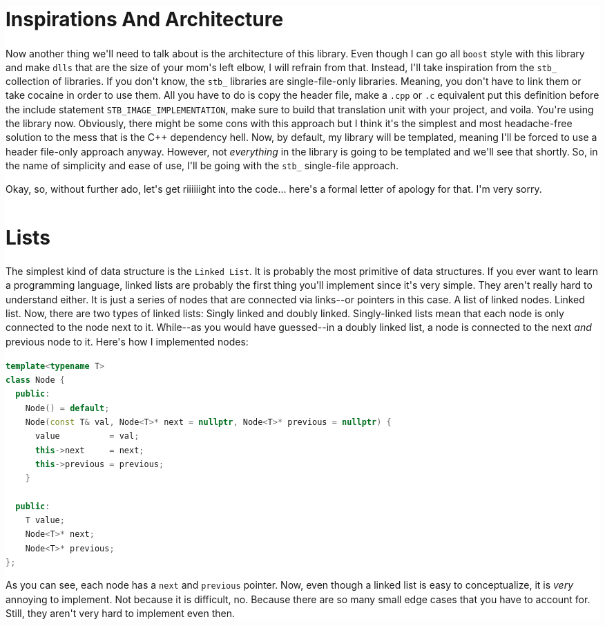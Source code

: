 # Inspirations And Architecture
Now another thing we'll need to talk about is the architecture of this library. Even though I can go all `boost` style with this library and make `dlls` that are the size of your mom's left elbow, I will refrain from that. Instead, I'll take inspiration from the `stb_` collection of libraries. If you don't know, the `stb_` libraries are single-file-only libraries. Meaning, you don't have to link them or take cocaine in order to use them. All you have to do is copy the header file, make a `.cpp` or `.c` equivalent put this definition before the include statement `STB_IMAGE_IMPLEMENTATION`, make sure to build that translation unit with your project, and voila. You're using the library now. Obviously, there might be some cons with this approach but I think it's the simplest and most headache-free solution to the mess that is the C++ dependency hell. Now, by default, my library will be templated, meaning I'll be forced to use a header file-only approach anyway. However, not _everything_ in the library is going to be templated and we'll see that shortly. So, in the name of simplicity and ease of use, I'll be going with the `stb_` single-file approach. 

Okay, so, without further ado, let's get riiiiiight into the code... here's a formal letter of apology for that. I'm very sorry.

# Lists
The simplest kind of data structure is the `Linked List`. It is probably the most primitive of data structures. If you ever want to learn a programming language, linked lists are probably the first thing you'll implement since it's very simple. They aren't really hard to understand either. It is just a series of nodes that are connected via links--or pointers in this case. A list of linked nodes. Linked list. Now, there are two types of linked lists: Singly linked and doubly linked. Singly-linked lists mean that each node is only connected to the node next to it. While--as you would have guessed--in a doubly linked list, a node is connected to the next _and_ previous node to it. Here's how I implemented nodes:

```c++
template<typename T>
class Node {
  public:
    Node() = default;
    Node(const T& val, Node<T>* next = nullptr, Node<T>* previous = nullptr) {
      value          = val; 
      this->next     = next;
      this->previous = previous;
    }

  public:
    T value; 
    Node<T>* next;
    Node<T>* previous;
};
```

As you can see, each node has a `next` and `previous` pointer. Now, even though a linked list is easy to conceptualize, it is _very_ annoying to implement. Not because it is difficult, no. Because there are so many small edge cases that you have to account for. Still, they aren't very hard to implement even then. 

